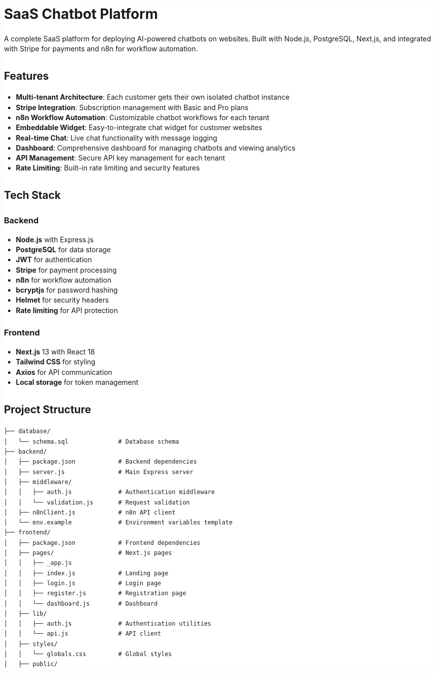 # SaaS Chatbot Platform

A complete SaaS platform for deploying AI-powered chatbots on websites. Built with Node.js, PostgreSQL, Next.js, and integrated with Stripe for payments and n8n for workflow automation.

## Features

- **Multi-tenant Architecture**: Each customer gets their own isolated chatbot instance
- **Stripe Integration**: Subscription management with Basic and Pro plans
- **n8n Workflow Automation**: Customizable chatbot workflows for each tenant
- **Embeddable Widget**: Easy-to-integrate chat widget for customer websites
- **Real-time Chat**: Live chat functionality with message logging
- **Dashboard**: Comprehensive dashboard for managing chatbots and viewing analytics
- **API Management**: Secure API key management for each tenant
- **Rate Limiting**: Built-in rate limiting and security features

## Tech Stack

### Backend
- **Node.js** with Express.js
- **PostgreSQL** for data storage
- **JWT** for authentication
- **Stripe** for payment processing
- **n8n** for workflow automation
- **bcryptjs** for password hashing
- **Helmet** for security headers
- **Rate limiting** for API protection

### Frontend
- **Next.js** 13 with React 18
- **Tailwind CSS** for styling
- **Axios** for API communication
- **Local storage** for token management

## Project Structure

```
├── database/
│   └── schema.sql              # Database schema
├── backend/
│   ├── package.json            # Backend dependencies
│   ├── server.js               # Main Express server
│   ├── middleware/
│   │   ├── auth.js             # Authentication middleware
│   │   └── validation.js       # Request validation
│   ├── n8nClient.js            # n8n API client
│   └── env.example             # Environment variables template
├── frontend/
│   ├── package.json            # Frontend dependencies
│   ├── pages/                  # Next.js pages
│   │   ├── _app.js
│   │   ├── index.js            # Landing page
│   │   ├── login.js            # Login page
│   │   ├── register.js         # Registration page
│   │   └── dashboard.js        # Dashboard
│   ├── lib/
│   │   ├── auth.js             # Authentication utilities
│   │   └── api.js              # API client
│   ├── styles/
│   │   └── globals.css         # Global styles
│   ├── public/
```
